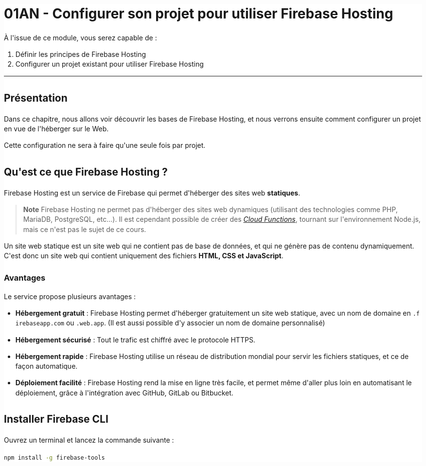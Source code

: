 # 01AN - Configurer son projet pour utiliser Firebase Hosting

À l'issue de ce module, vous serez capable de :

1. Définir les principes de Firebase Hosting
2. Configurer un projet existant pour utiliser Firebase Hosting

---

## Présentation

Dans ce chapitre, nous allons voir découvrir les bases de Firebase Hosting, et nous verrons ensuite comment configurer un projet en vue de l'héberger sur le Web.

Cette configuration ne sera à faire qu'une seule fois par projet.

## Qu'est ce que Firebase Hosting ?

Firebase Hosting est un service de Firebase qui permet d'héberger des sites web **statiques**.

> **Note**
> Firebase Hosting ne permet pas d'héberger des sites web dynamiques (utilisant des technologies comme PHP, MariaDB, PostgreSQL, etc…).
> Il est cependant possible de créer des [_Cloud Functions_](https://firebase.google.com/docs/functions), tournant sur l'environnement Node.js, mais ce n'est pas le sujet de ce cours.

Un site web statique est un site web qui ne contient pas de base de données, et qui ne génère pas de contenu dynamiquement. C'est donc un site web qui contient uniquement des fichiers **HTML, CSS et JavaScript**.

### Avantages

Le service propose plusieurs avantages :

- **Hébergement gratuit** : Firebase Hosting permet d'héberger gratuitement un site web statique, avec un nom de domaine en `.firebaseapp.com` ou `.web.app`.
  (Il est aussi possible d'y associer un nom de domaine personnalisé)

- **Hébergement sécurisé** : Tout le trafic est chiffré avec le protocole HTTPS.

- **Hébergement rapide** : Firebase Hosting utilise un réseau de distribution mondial pour servir les fichiers statiques, et ce de façon automatique.

- **Déploiement facilité** : Firebase Hosting rend la mise en ligne très facile, et permet même d'aller plus loin en automatisant le déploiement, grâce à l'intégration avec GitHub, GitLab ou Bitbucket.


## Installer Firebase CLI

Ouvrez un terminal et lancez la commande suivante :

```bash
npm install -g firebase-tools
```
